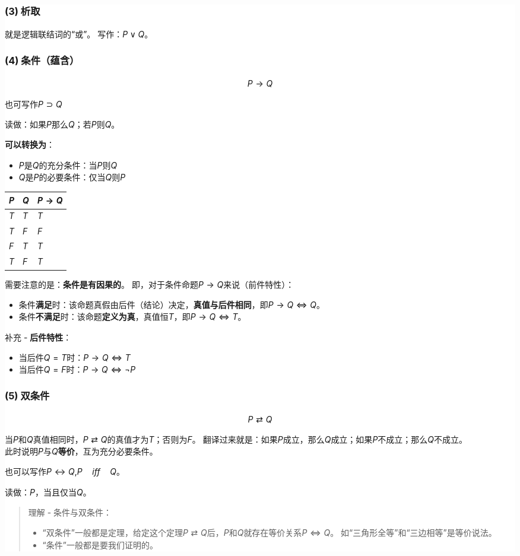 ### (3) 析取

就是逻辑联结词的“或”。
写作：$P\lor Q$。

### (4) 条件（蕴含）

$$
P\rightarrow Q
$$

也可写作$P\supset Q$

读做：如果$P$那么$Q$；若$P$则$Q$。

**可以转换为**：

* $P$是$Q$的充分条件：当$P$则$Q$
* $Q$是$P$的必要条件：仅当$Q$则$P$

| $P$ | $Q$ | $P\rightarrow Q$ |
| --- | --- | ---------------- |
| $T$ | $T$ | $T$              |
| $T$ | $F$ | $F$              |
| $F$ | $T$ | $T$              |
| $T$ | $F$ | $T$              |

需要注意的是：**条件是有因果的**。
即，对于条件命题$P\rightarrow Q$来说（前件特性）：

* 条件**满足**时：该命题真假由后件（结论）决定，**真值与后件相同**，即$P\rightarrow Q\Leftrightarrow Q$。
* 条件**不满足**时：该命题**定义为真**，真值恒$T$，即$P\rightarrow Q\Leftrightarrow T$。

补充 - **后件特性**：

* 当后件$Q=T$时：$P\rightarrow Q \Leftrightarrow T$
* 当后件$Q=F$时：$P\rightarrow Q \Leftrightarrow \lnot P$

### (5) 双条件

$$
P \rightleftarrows Q
$$

当$P$和$Q$真值相同时，$P\rightleftarrows Q$的真值才为$T$；否则为$F$。
翻译过来就是：如果$P$成立，那么$Q$成立；如果$P$不成立；那么$Q$不成立。  
此时说明$P$与$Q$**等价**，互为充分必要条件。

也可以写作$P\leftrightarrow Q$,$P \quad iff \quad Q$。

读做：$P$，当且仅当$Q$。

> 理解 - 条件与双条件：
>
> * “双条件”一般都是定理，给定这个定理$P\rightleftarrows Q$后，$P$和$Q$就存在等价关系$P\Leftrightarrow Q$。
>   如“三角形全等”和“三边相等”是等价说法。
> * “条件”一般都是要我们证明的。
